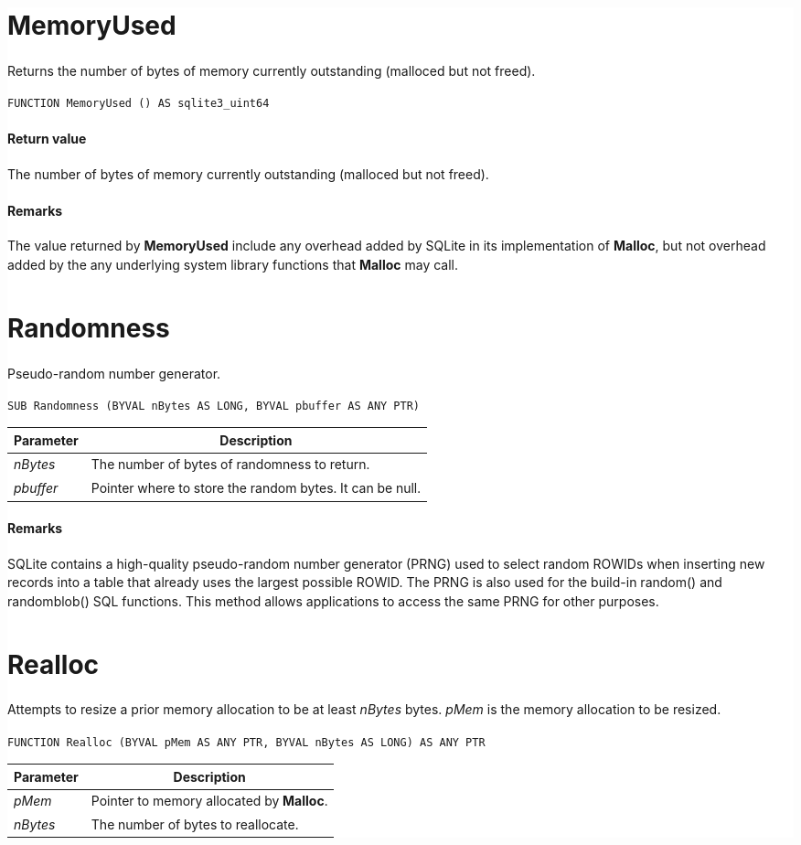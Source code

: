 # <a name="MemoryUsed"></a>MemoryUsed

Returns the number of bytes of memory currently outstanding (malloced but not freed).

```
FUNCTION MemoryUsed () AS sqlite3_uint64
```

#### Return value

The number of bytes of memory currently outstanding (malloced but not freed).

#### Remarks

The value returned by **MemoryUsed** include any overhead added by SQLite in its implementation of **Malloc**, but not overhead added by the any underlying system library functions that **Malloc** may call.

# <a name="Randomness"></a>Randomness

Pseudo-random number generator.

```
SUB Randomness (BYVAL nBytes AS LONG, BYVAL pbuffer AS ANY PTR)
```

| Parameter  | Description |
| ---------- | ----------- |
| *nBytes* | The number of bytes of randomness to return. |
| *pbuffer* | Pointer where to store the random bytes. It can be null. |

#### Remarks

SQLite contains a high-quality pseudo-random number generator (PRNG) used to select random ROWIDs when inserting new records into a table that already uses the largest possible ROWID. The PRNG is also used for the build-in random() and randomblob() SQL functions. This method allows applications to access the same PRNG for other purposes.

# <a name="Realloc"></a>Realloc

Attempts to resize a prior memory allocation to be at least *nBytes* bytes. *pMem* is the memory allocation to be resized.

```
FUNCTION Realloc (BYVAL pMem AS ANY PTR, BYVAL nBytes AS LONG) AS ANY PTR
```

| Parameter  | Description |
| ---------- | ----------- |
| *pMem* | Pointer to memory allocated by **Malloc**. |
| *nBytes* | The number of bytes to reallocate. |
